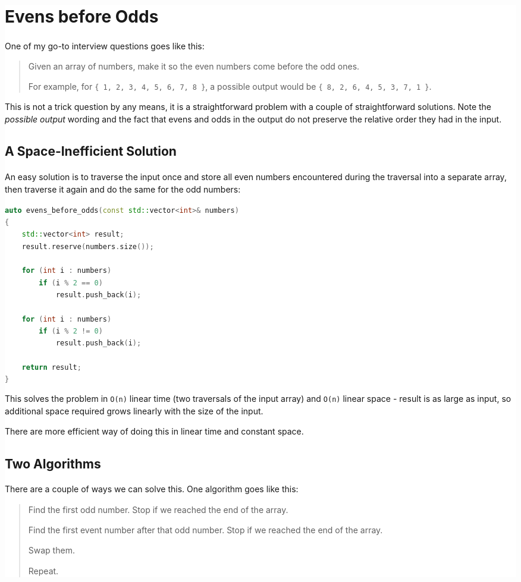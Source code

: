 # Evens before Odds

One of my go-to interview questions goes like this:

> Given an array of numbers, make it so the even numbers come before the
> odd ones.
>
> For example, for `{ 1, 2, 3, 4, 5, 6, 7, 8 }`, a possible output would
> be `{ 8, 2, 6, 4, 5, 3, 7, 1 }`.

This is not a trick question by any means, it is a straightforward
problem with a couple of straightforward solutions. Note the *possible
output* wording and the fact that evens and odds in the output do not
preserve the relative order they had in the input.

## A Space-Inefficient Solution

An easy solution is to traverse the input once and store all even
numbers encountered during the traversal into a separate array, then
traverse it again and do the same for the odd numbers:

``` c++
auto evens_before_odds(const std::vector<int>& numbers)
{
    std::vector<int> result;
    result.reserve(numbers.size());

    for (int i : numbers)
        if (i % 2 == 0)
            result.push_back(i);

    for (int i : numbers)
        if (i % 2 != 0)
            result.push_back(i);

    return result;
}
```

This solves the problem in `O(n)` linear time (two traversals of the
input array) and `O(n)` linear space - result is as large as input, so
additional space required grows linearly with the size of the input.

There are more efficient way of doing this in linear time and constant
space.

## Two Algorithms

There are a couple of ways we can solve this. One algorithm goes like
this:

> Find the first odd number. Stop if we reached the end of the array.
>
> Find the first event number after that odd number. Stop if we reached
> the end of the array.
>
> Swap them.
>
> Repeat.
